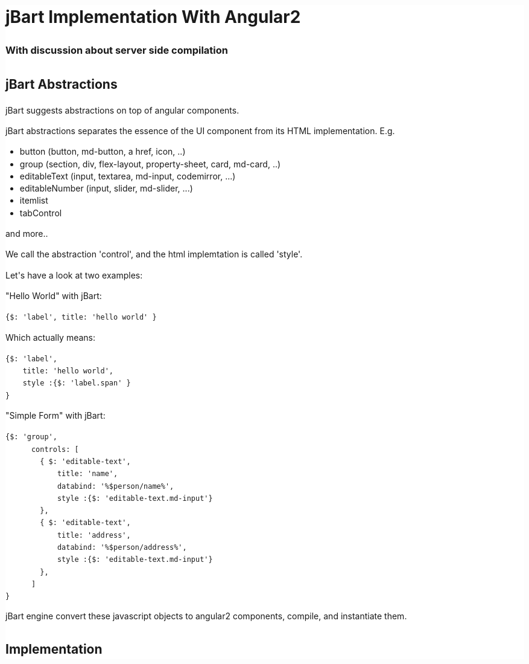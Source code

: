 # jBart Implementation With Angular2 #
### With discussion about server side compilation ###

## jBart Abstractions ##
jBart suggests abstractions on top of angular components. 

jBart abstractions separates the essence of the UI component from its HTML implementation. E.g.
- button (button, md-button, a href, icon, ..)
- group (section, div, flex-layout, property-sheet, card, md-card, ..)
- editableText (input, textarea, md-input, codemirror, ...)
- editableNumber (input, slider, md-slider, ...)
- itemlist
- tabControl

and more..

We call the abstraction 'control', and the html implemtation is called 'style'.

Let's have a look at two examples:

"Hello World" with jBart:

    {$: 'label', title: 'hello world' }

Which actually means:

    {$: 'label', 
		title: 'hello world', 
		style :{$: 'label.span' } 
    }


"Simple Form" with jBart:

    {$: 'group',
          controls: [
            { $: 'editable-text', 
                title: 'name', 
                databind: '%$person/name%', 
                style :{$: 'editable-text.md-input'} 
            },
            { $: 'editable-text', 
            	title: 'address', 
                databind: '%$person/address%', 
              	style :{$: 'editable-text.md-input'} 
            },
          ]
    }


jBart engine convert these javascript objects to angular2 components, compile, and instantiate them.
    
## Implementation ##
